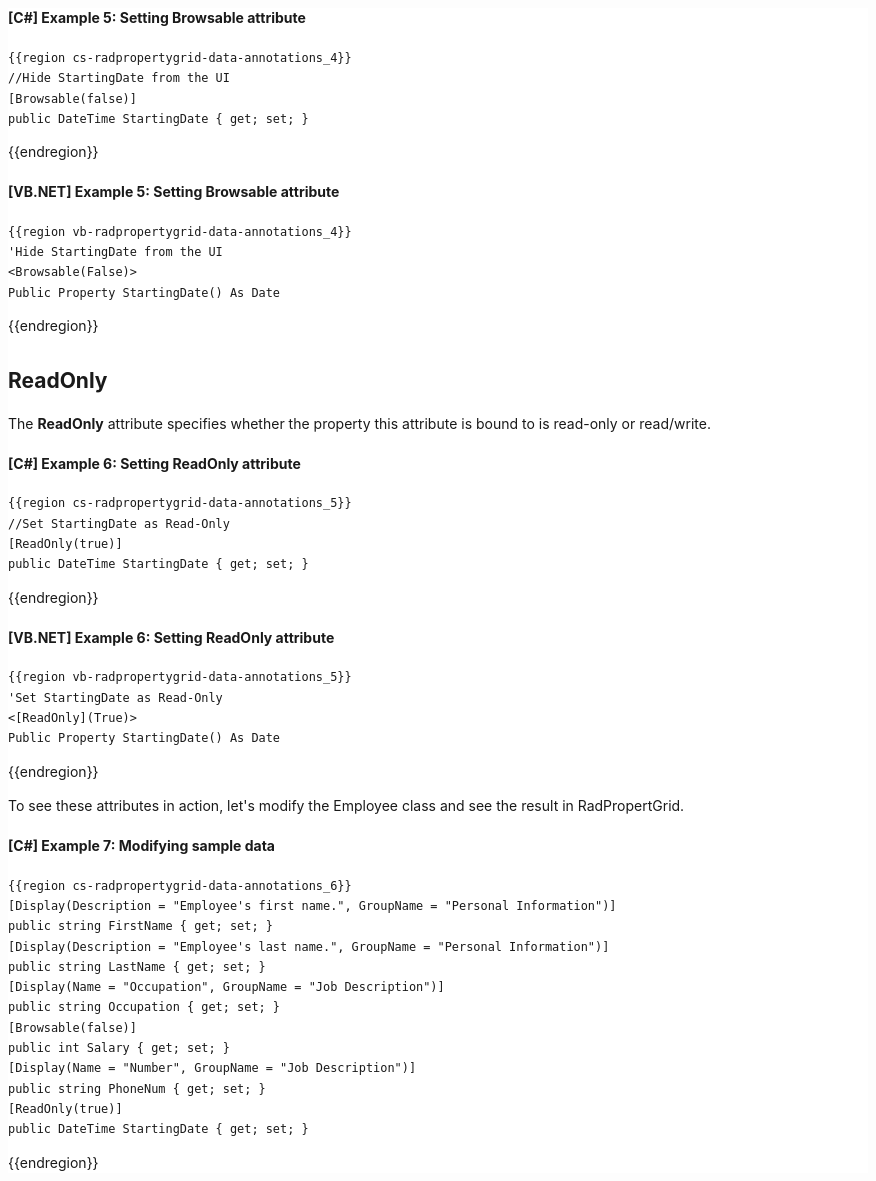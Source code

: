 #### __[C#] Example 5: Setting Browsable attribute__

	{{region cs-radpropertygrid-data-annotations_4}}
	//Hide StartingDate from the UI
	[Browsable(false)]
	public DateTime StartingDate { get; set; }
{{endregion}}

#### __[VB.NET] Example 5: Setting Browsable attribute__

	{{region vb-radpropertygrid-data-annotations_4}}
	'Hide StartingDate from the UI
	<Browsable(False)>
	Public Property StartingDate() As Date
{{endregion}}

## ReadOnly

The **ReadOnly** attribute specifies whether the property this attribute is bound to is read-only or read/write.

#### __[C#] Example 6: Setting ReadOnly attribute__

	{{region cs-radpropertygrid-data-annotations_5}}
	//Set StartingDate as Read-Only
	[ReadOnly(true)]
	public DateTime StartingDate { get; set; }
{{endregion}}

#### __[VB.NET] Example 6: Setting ReadOnly attribute__

	{{region vb-radpropertygrid-data-annotations_5}}
	'Set StartingDate as Read-Only
	<[ReadOnly](True)>
	Public Property StartingDate() As Date
{{endregion}}

To see these attributes in action, let's modify the Employee class and see the result in RadPropertGrid.

#### __[C#] Example 7: Modifying sample data__

	{{region cs-radpropertygrid-data-annotations_6}}
	[Display(Description = "Employee's first name.", GroupName = "Personal Information")]
	public string FirstName { get; set; }
	[Display(Description = "Employee's last name.", GroupName = "Personal Information")]
	public string LastName { get; set; }
	[Display(Name = "Occupation", GroupName = "Job Description")]
	public string Occupation { get; set; }
	[Browsable(false)]
	public int Salary { get; set; }
	[Display(Name = "Number", GroupName = "Job Description")]
	public string PhoneNum { get; set; }
	[ReadOnly(true)]
	public DateTime StartingDate { get; set; }
{{endregion}}
